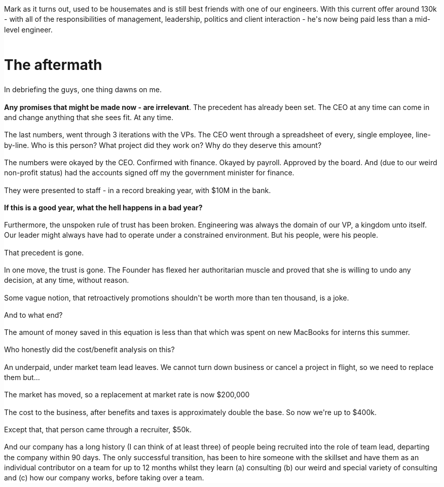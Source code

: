 Mark as it turns out, used to be housemates and is still best friends with one of our engineers. With this current offer around 130k - with all of the responsibilities of management, leadership, politics and client interaction - he's now being paid less than a mid-level engineer.


# The aftermath

In debriefing the guys, one thing dawns on me.

**Any promises that might be made now - are irrelevant**. The precedent has already been set. The CEO at any time can come in and change anything that she sees fit. At any time.

The last numbers, went through 3 iterations with the VPs. The CEO went through a spreadsheet of every, single employee, line-by-line. Who is this person? What project did they work on? Why do they deserve this amount?

The numbers were okayed by the CEO. Confirmed with finance. Okayed by payroll. Approved by the board. And (due to our weird non-profit status) had the accounts signed off my the government minister for finance.

They were presented to staff - in a record breaking year, with $10M in the bank.

**If this is a good year, what the hell happens in a bad year?**

Furthermore, the unspoken rule of trust has been broken. Engineering was always the domain of our VP, a kingdom unto itself. Our leader might always have had to operate under a constrained environment. But his people, were his people.

That precedent is gone.

In one move, the trust is gone. The Founder has flexed her authoritarian muscle and proved that she is willing to undo any decision, at any time, without reason.

Some vague notion, that retroactively promotions shouldn't be worth more than ten thousand, is a joke.

And to what end?

The amount of money saved in this equation is less than that which was spent on new MacBooks for interns this summer.

Who honestly did the cost/benefit analysis on this?

An underpaid, under market team lead leaves. We cannot turn down business or cancel a project in flight, so we need to replace them but...

The market has moved, so a replacement at market rate is now $200,000

The cost to the business, after benefits and taxes is approximately double the base. So now we're up to $400k.

Except that, that person came through a recruiter, $50k.

And our company has a long history (I can think of at least three) of people being recruited into the role of team lead, departing the company within 90 days. The only successful transition, has been to hire someone with the skillset and have them as an individual contributor on a team for up to 12 months whilst they learn (a) consulting (b) our weird and special variety of consulting and (c) how our company works, before taking over a team.
